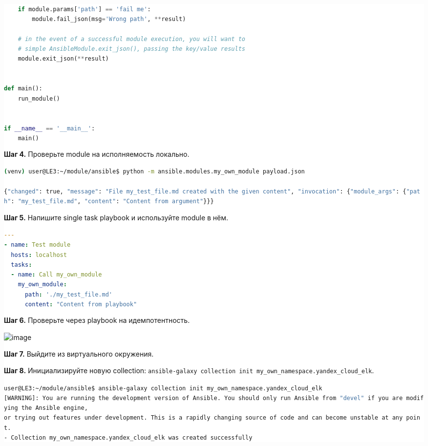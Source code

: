 ```python
    if module.params['path'] == 'fail me':
        module.fail_json(msg='Wrong path', **result)

    # in the event of a successful module execution, you will want to
    # simple AnsibleModule.exit_json(), passing the key/value results
    module.exit_json(**result)


def main():
    run_module()


if __name__ == '__main__':
    main()
```


**Шаг 4.** Проверьте module на исполняемость локально.

```bash
(venv) user@LE3:~/module/ansible$ python -m ansible.modules.my_own_module payload.json 

{"changed": true, "message": "File my_test_file.md created with the given content", "invocation": {"module_args": {"path": "my_test_file.md", "content": "Content from argument"}}}
```

**Шаг 5.** Напишите single task playbook и используйте module в нём.

```yaml
---
- name: Test module
  hosts: localhost
  tasks:
  - name: Call my_own_module
    my_own_module:
      path: './my_test_file.md'
      content: "Content from playbook"
```


**Шаг 6.** Проверьте через playbook на идемпотентность.

![image](https://github.com/PetrMezentsev/homeworks/assets/124135353/38e0d098-1109-4776-8856-a5ba2eef9d76)



**Шаг 7.** Выйдите из виртуального окружения.

**Шаг 8.** Инициализируйте новую collection: `ansible-galaxy collection init my_own_namespace.yandex_cloud_elk`.

```bash
user@LE3:~/module/ansible$ ansible-galaxy collection init my_own_namespace.yandex_cloud_elk
[WARNING]: You are running the development version of Ansible. You should only run Ansible from "devel" if you are modifying the Ansible engine,
or trying out features under development. This is a rapidly changing source of code and can become unstable at any point.
- Collection my_own_namespace.yandex_cloud_elk was created successfully
```
